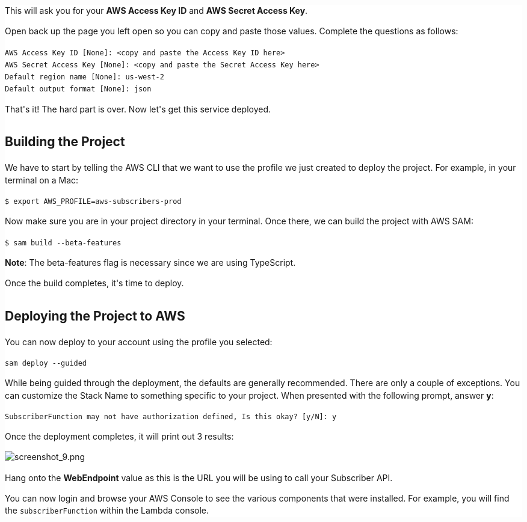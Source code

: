 This will ask you for your __AWS Access Key ID__ and __AWS Secret Access Key__.

Open back up  the page you left open so you can copy and paste those values.  Complete the questions as follows:

```
AWS Access Key ID [None]: <copy and paste the Access Key ID here>
AWS Secret Access Key [None]: <copy and paste the Secret Access Key here>
Default region name [None]: us-west-2
Default output format [None]: json
```

That's it!  The hard part is over.  Now let's get this service deployed.

## Building the Project

We have to start by telling the AWS CLI that we want to use the profile we just created to deploy the project. For example, in your terminal on a Mac:

```
$ export AWS_PROFILE=aws-subscribers-prod
```

Now make sure you are in your project directory in your terminal.  Once there, we can build the project with AWS SAM:

```
$ sam build --beta-features
```

__Note__:  The beta-features flag is necessary since we are using TypeScript.

Once the build completes, it's time to deploy.

## Deploying the Project to AWS

You can now deploy to your account using the profile you selected:

```
sam deploy --guided
```

While being guided through the deployment, the defaults are generally recommended.  There are only a couple of exceptions. You can customize the Stack Name to something specific to your project.  When presented with the following prompt, answer __y__:

```
SubscriberFunction may not have authorization defined, Is this okay? [y/N]: y
```

Once the deployment completes, it will print out 3 results:

![screenshot_9.png](/assets/blog/host-a-subscriber-rest-api-in-aws-in-under-30-minutes/screenshot_9.png "Results from the SAM deployment")

Hang onto the __WebEndpoint__ value as this is the URL you will be using to call your Subscriber API.

You can now login and browse your AWS Console to see the various components that were installed. For example, you will find the `subscriberFunction` within the Lambda console.
